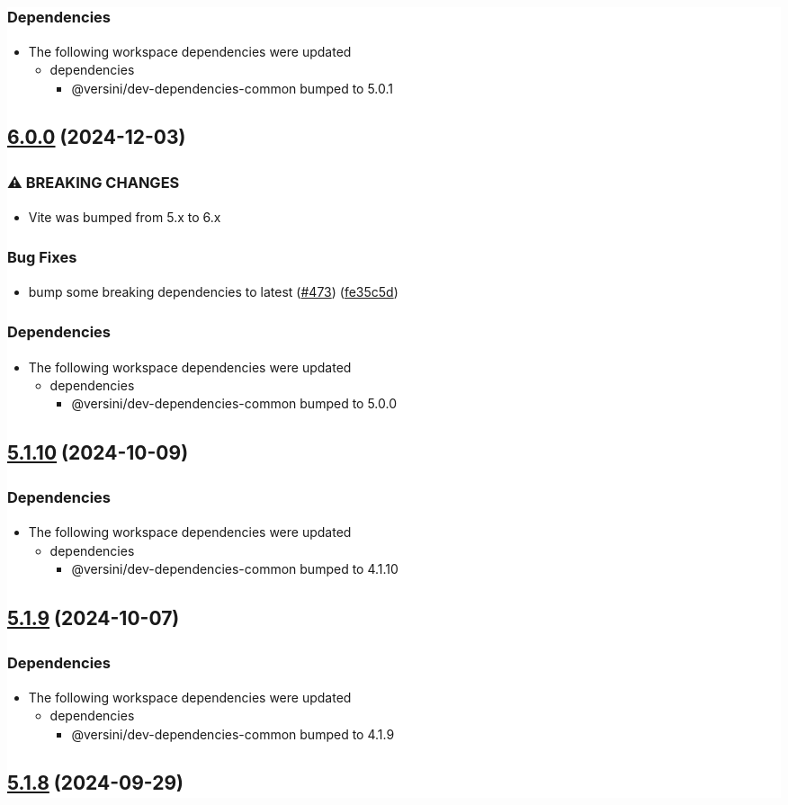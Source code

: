 
### Dependencies

* The following workspace dependencies were updated
  * dependencies
    * @versini/dev-dependencies-common bumped to 5.0.1

## [6.0.0](https://github.com/versini-org/dev-dependencies/compare/dev-dependencies-server-v5.1.10...dev-dependencies-server-v6.0.0) (2024-12-03)


### ⚠ BREAKING CHANGES

* Vite was bumped from 5.x to 6.x

### Bug Fixes

* bump some breaking dependencies to latest ([#473](https://github.com/versini-org/dev-dependencies/issues/473)) ([fe35c5d](https://github.com/versini-org/dev-dependencies/commit/fe35c5d8ac376dda9c321bc77f2f266c504f367d))


### Dependencies

* The following workspace dependencies were updated
  * dependencies
    * @versini/dev-dependencies-common bumped to 5.0.0

## [5.1.10](https://github.com/versini-org/dev-dependencies/compare/dev-dependencies-server-v5.1.9...dev-dependencies-server-v5.1.10) (2024-10-09)


### Dependencies

* The following workspace dependencies were updated
  * dependencies
    * @versini/dev-dependencies-common bumped to 4.1.10

## [5.1.9](https://github.com/versini-org/dev-dependencies/compare/dev-dependencies-server-v5.1.8...dev-dependencies-server-v5.1.9) (2024-10-07)


### Dependencies

* The following workspace dependencies were updated
  * dependencies
    * @versini/dev-dependencies-common bumped to 4.1.9

## [5.1.8](https://github.com/versini-org/dev-dependencies/compare/dev-dependencies-server-v5.1.7...dev-dependencies-server-v5.1.8) (2024-09-29)
